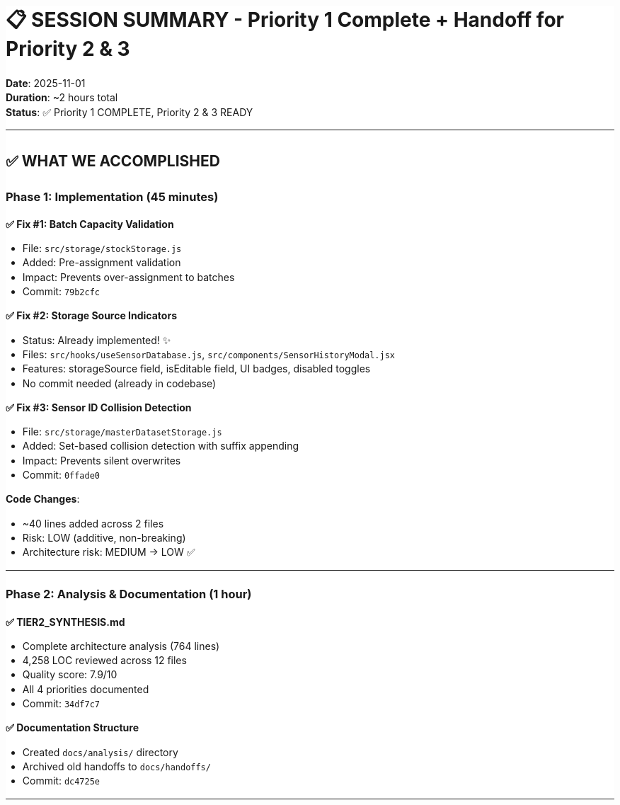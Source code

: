 # 📋 SESSION SUMMARY - Priority 1 Complete + Handoff for Priority 2 & 3

**Date**: 2025-11-01  
**Duration**: ~2 hours total  
**Status**: ✅ Priority 1 COMPLETE, Priority 2 & 3 READY

---

## ✅ WHAT WE ACCOMPLISHED

### Phase 1: Implementation (45 minutes)

**✅ Fix #1: Batch Capacity Validation**
- File: `src/storage/stockStorage.js`
- Added: Pre-assignment validation
- Impact: Prevents over-assignment to batches
- Commit: `79b2cfc`

**✅ Fix #2: Storage Source Indicators**
- Status: Already implemented! ✨
- Files: `src/hooks/useSensorDatabase.js`, `src/components/SensorHistoryModal.jsx`
- Features: storageSource field, isEditable field, UI badges, disabled toggles
- No commit needed (already in codebase)

**✅ Fix #3: Sensor ID Collision Detection**
- File: `src/storage/masterDatasetStorage.js`
- Added: Set-based collision detection with suffix appending
- Impact: Prevents silent overwrites
- Commit: `0ffade0`

**Code Changes**:
- ~40 lines added across 2 files
- Risk: LOW (additive, non-breaking)
- Architecture risk: MEDIUM → LOW ✅

---

### Phase 2: Analysis & Documentation (1 hour)

**✅ TIER2_SYNTHESIS.md**
- Complete architecture analysis (764 lines)
- 4,258 LOC reviewed across 12 files
- Quality score: 7.9/10
- All 4 priorities documented
- Commit: `34df7c7`

**✅ Documentation Structure**
- Created `docs/analysis/` directory
- Archived old handoffs to `docs/handoffs/`
- Commit: `dc4725e`

---